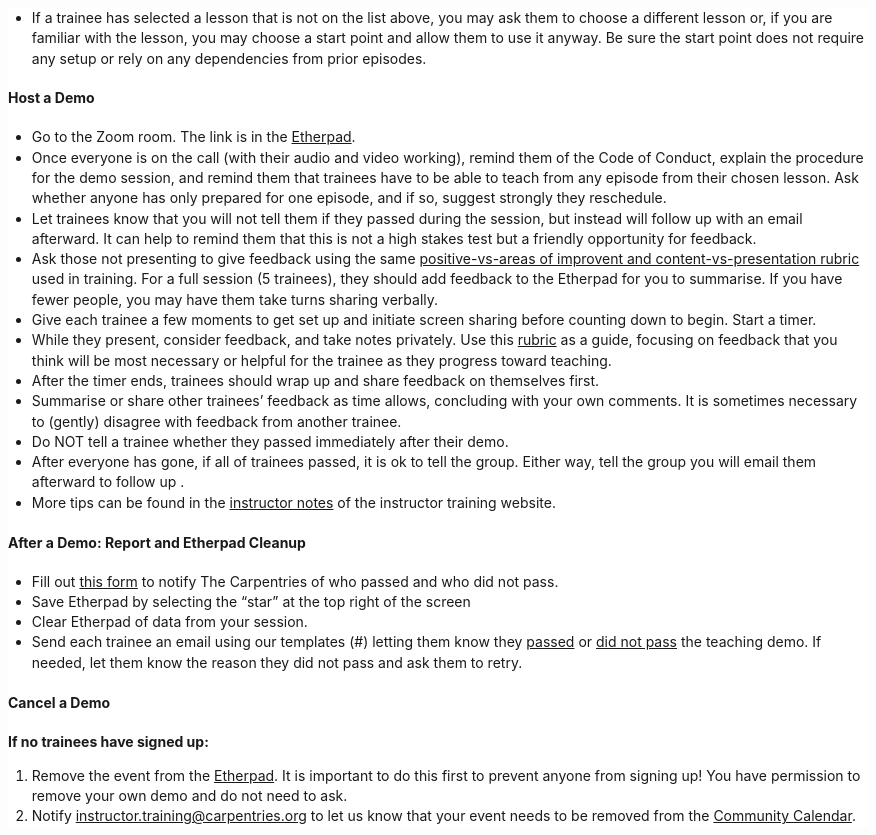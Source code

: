 * If a trainee has selected a lesson that is not on the list above, you may ask them to choose a different lesson or, if you are familiar with the lesson, you may choose a start point and allow them to use it anyway. Be sure the start point does not require any setup or rely on any dependencies from prior episodes.

#### Host a Demo

* Go to the Zoom room. The link is in the [Etherpad](https://pad.carpentries.org/teaching-demos).  
* Once everyone is on the call (with their audio and video working), remind them of the Code of Conduct, explain the procedure for the demo session, and remind them that trainees have to be able to teach from any episode from their chosen lesson. Ask whether anyone has only prepared for one episode, and if so, suggest strongly they reschedule.  
* Let trainees know that you will not tell them if they passed during the session, but instead will follow up with an email afterward. It can help to remind them that this is not a high stakes test but a friendly opportunity for feedback.  
* Ask those not presenting to give feedback using the same [positive-vs-areas of improvent and content-vs-presentation rubric](https://carpentries.github.io/instructor-training/instructor/demos_rubric.html) used in training. For a full session (5 trainees), they should add feedback to the Etherpad for you to summarise. If you have fewer people, you may have them take turns sharing verbally.  
* Give each trainee a few moments to get set up and initiate screen sharing before counting down to begin. Start a timer.  
* While they present, consider feedback, and take notes privately. Use this [rubric](https://carpentries.github.io/instructor-training/instructor/demos_rubric.html) as a guide, focusing on feedback that you think will be most necessary or helpful for the trainee as they progress toward teaching.  
* After the timer ends, trainees should wrap up and share feedback on themselves first.  
* Summarise or share other trainees’ feedback as time allows, concluding with your own comments. It is sometimes necessary to (gently) disagree with feedback from another trainee.  
* Do NOT tell a trainee whether they passed immediately after their demo.  
* After everyone has gone, if all of trainees passed, it is ok to tell the group. Either way, tell the group you will email them afterward to follow up .  
* More tips can be found in the [instructor notes](https://carpentries.github.io/instructor-training/instructor/instructor-notes.html) of the instructor training website.

#### After a Demo: Report and Etherpad Cleanup

* Fill out [this form](https://forms.gle/ZusNhyhNh4rvCmxH8) to notify The Carpentries of who passed and who did not pass.  
* Save Etherpad by selecting the “star” at the top right of the screen  
* Clear Etherpad of data from your session.  
* Send each trainee an email using our templates (\#) letting them know they [passed](https://docs.carpentries.org/topic_folders/instructor_training/email_templates_trainers.html#trainee-passed-teaching-demo) or [did not pass](https://docs.carpentries.org/topic_folders/instructor_training/email_templates_trainers.html#trainee-invited-to-repeat-teaching-demo) the teaching demo. If needed, let them know the reason they did not pass and ask them to retry.

#### Cancel a Demo

**If no trainees have signed up:**

1. Remove the event from the [Etherpad](http://pad.carpentries.org/trainers). It is important to do this first to prevent anyone from signing up\! You have permission to remove your own demo and do not need to ask.  
2. Notify [instructor.training@carpentries.org](mailto:instructor.training@carpentries.org) to let us know that your event needs to be removed from the [Community Calendar](https://carpentries.org/community/#community-events).
